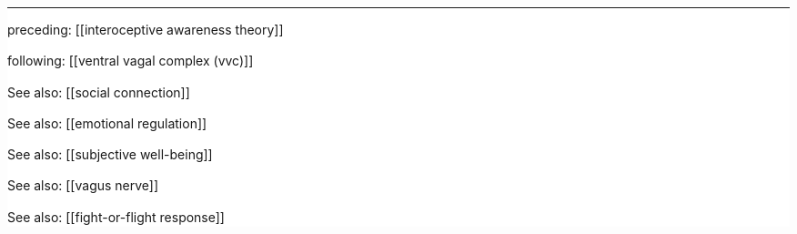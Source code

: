 

---

preceding: [[interoceptive awareness theory]]  


following: [[ventral vagal complex (vvc)]]

See also: [[social connection]]


See also: [[emotional regulation]]


See also: [[subjective well-being]]


See also: [[vagus nerve]]


See also: [[fight-or-flight response]]